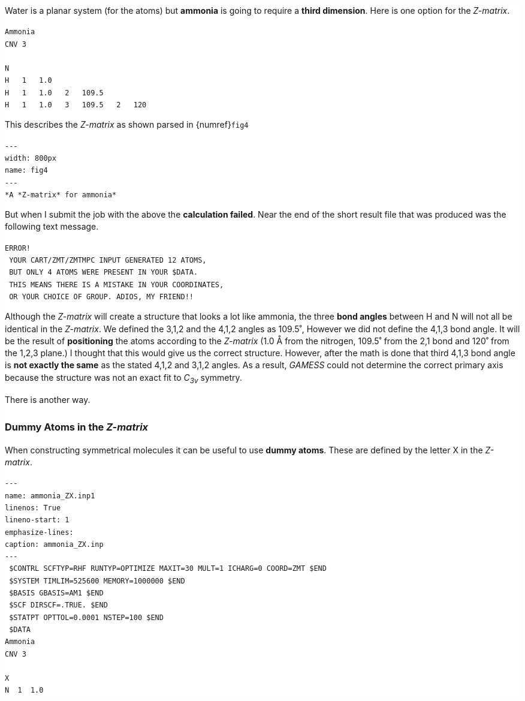 Water is a planar system (for the atoms) but **ammonia** is going to require a **third dimension**. Here is one option for the *Z-matrix*.

```
Ammonia
CNV 3

N
H   1   1.0
H   1   1.0   2   109.5
H   1   1.0   3   109.5   2   120
```

This describes the *Z-matrix* as shown parsed in {numref}`fig4`

```{figure} images/Zmatrix_Ammonia.png
---
width: 800px
name: fig4
---
*A *Z-matrix* for ammonia*
```

But when I submit the job with the above the **calculation failed**. Near the end of the short result file that was produced was the following text message.

```
ERROR!
 YOUR CART/ZMT/ZMTMPC INPUT GENERATED 12 ATOMS,
 BUT ONLY 4 ATOMS WERE PRESENT IN YOUR $DATA.
 THIS MEANS THERE IS A MISTAKE IN YOUR COORDINATES,
 OR YOUR CHOICE OF GROUP. ADIOS, MY FRIEND!!
```

Although the *Z-matrix* will create a structure that looks a lot like ammonia, the three **bond angles** between H and N will not all be identical in the *Z-matrix*. We defined the 3,1,2 and the 4,1,2 angles as 109.5˚, However we did not define the 4,1,3 bond angle. It will be the result of **positioning** the atoms according to the *Z-matrix* (1.0 Å from the nitrogen, 109.5˚ from the 2,1 bond and 120˚ from the 1,2,3 plane.) I thought that this would give us the correct structure. However, after the math is done that third 4,1,3 bond angle is **not exactly the same** as the stated 4,1,2 and 3,1,2 angles. As a result, *GAMESS* could not determine the correct primary axis because the structure was not an exact fit to *C<sub>3v</sub>* symmetry.

There is another way.

### Dummy Atoms in the *Z-matrix*

When constructing symmetrical molecules it can be useful to use **dummy atoms**. These are defined by the letter X in the *Z-matrix*.

```{code-block} 
---
name: ammonia_ZX.inp1
linenos: True
lineno-start: 1
emphasize-lines: 
caption: ammonia_ZX.inp
---
 $CONTRL SCFTYP=RHF RUNTYP=OPTIMIZE MAXIT=30 MULT=1 ICHARG=0 COORD=ZMT $END
 $SYSTEM TIMLIM=525600 MEMORY=1000000 $END
 $BASIS GBASIS=AM1 $END
 $SCF DIRSCF=.TRUE. $END
 $STATPT OPTTOL=0.0001 NSTEP=100 $END
 $DATA 
Ammonia
CNV 3

X
N  1  1.0
```